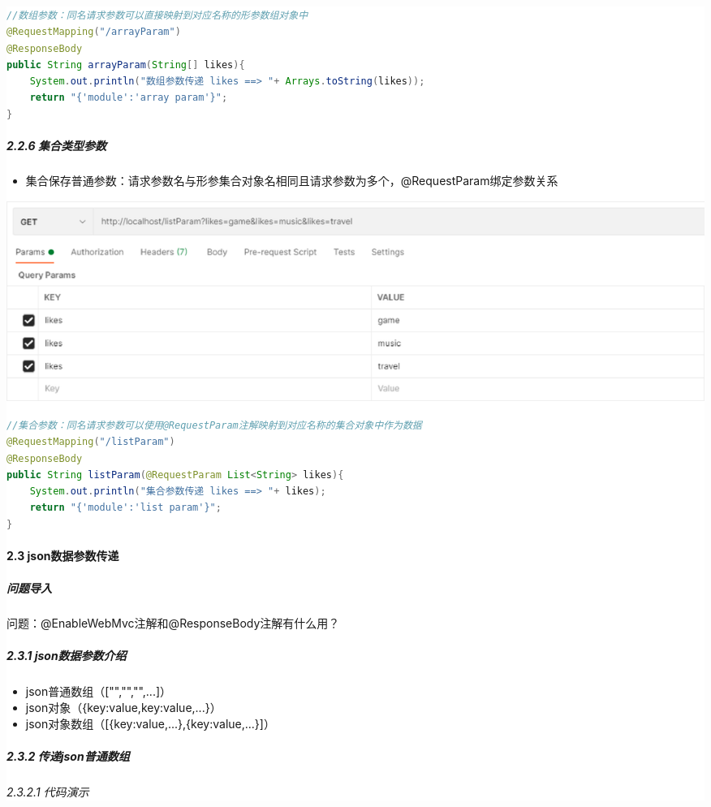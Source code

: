 ```java
//数组参数：同名请求参数可以直接映射到对应名称的形参数组对象中
@RequestMapping("/arrayParam")
@ResponseBody
public String arrayParam(String[] likes){
    System.out.println("数组参数传递 likes ==> "+ Arrays.toString(likes));
    return "{'module':'array param'}";
}
```

##### 2.2.6 集合类型参数

- 集合保存普通参数：请求参数名与形参集合对象名相同且请求参数为多个，@RequestParam绑定参数关系

![image-20210805105957957](assets/image-20210805105957957.png)

```java
//集合参数：同名请求参数可以使用@RequestParam注解映射到对应名称的集合对象中作为数据
@RequestMapping("/listParam")
@ResponseBody
public String listParam(@RequestParam List<String> likes){
    System.out.println("集合参数传递 likes ==> "+ likes);
    return "{'module':'list param'}";
}
```

#### 2.3 json数据参数传递

##### 问题导入

问题：@EnableWebMvc注解和@ResponseBody注解有什么用？

##### 2.3.1 json数据参数介绍

- json普通数组（["","","",...]）
- json对象（{key:value,key:value,...}）
- json对象数组（[{key:value,...},{key:value,...}]）

##### 2.3.2 传递json普通数组

###### 2.3.2.1 代码演示

